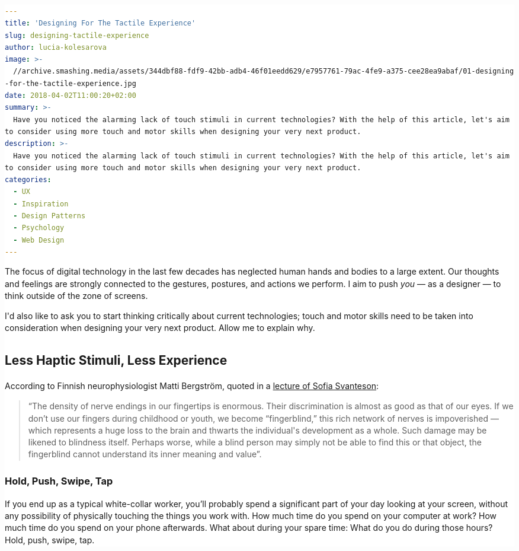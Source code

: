 ```yaml
---
title: 'Designing For The Tactile Experience'
slug: designing-tactile-experience
author: lucia-kolesarova
image: >-
  //archive.smashing.media/assets/344dbf88-fdf9-42bb-adb4-46f01eedd629/e7957761-79ac-4fe9-a375-cee28ea9abaf/01-designing-for-the-tactile-experience.jpg
date: 2018-04-02T11:00:20+02:00
summary: >-
  Have you noticed the alarming lack of touch stimuli in current technologies? With the help of this article, let's aim to consider using more touch and motor skills when designing your very next product.
description: >-
  Have you noticed the alarming lack of touch stimuli in current technologies? With the help of this article, let's aim to consider using more touch and motor skills when designing your very next product.
categories:
  - UX
  - Inspiration
  - Design Patterns
  - Psychology
  - Web Design
---
```

The focus of digital technology in the last few decades has neglected human hands and bodies to a large extent. Our thoughts and feelings are strongly connected to the gestures, postures, and actions we perform. I aim to push *you* &mdash; as a designer &mdash; to think outside of the zone of screens.

I'd also like to ask you to start thinking critically about current technologies; touch and motor skills need to be taken into consideration when designing your very next product. Allow me to explain why.

## Less Haptic Stimuli, Less Experience

According to Finnish neurophysiologist Matti Bergström, quoted in a [lecture of Sofia Svanteson](https://youtu.be/J_dXLjx-NcY):

<blockquote>“The density of nerve endings in our fingertips is enormous. Their discrimination is almost as good as that of our eyes. If we don’t use our fingers during childhood or youth, we become “fingerblind,” this rich network of nerves is impoverished &mdash; which represents a huge loss to the brain and thwarts the individual's development as a whole. Such damage may be likened to blindness itself. Perhaps worse, while a blind person may simply not be able to find this or that object, the fingerblind cannot understand its inner meaning and value”.</blockquote>

### Hold, Push, Swipe, Tap

If you end up as a typical white-collar worker, you’ll probably spend a significant part of your day looking at your screen, without any possibility of physically touching the things you work with. How much time do you spend on your computer at work? How much time do you spend on your phone afterwards. What about during your spare time: What do you do during those hours? Hold, push, swipe, tap.
